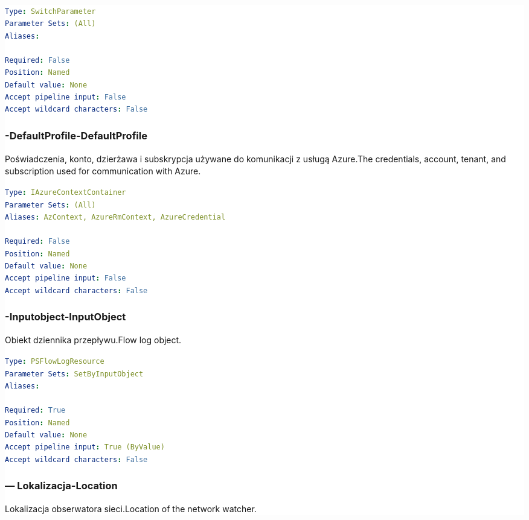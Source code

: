 ```yaml
Type: SwitchParameter
Parameter Sets: (All)
Aliases:

Required: False
Position: Named
Default value: None
Accept pipeline input: False
Accept wildcard characters: False
```

### <span data-ttu-id="5688c-117">-DefaultProfile</span><span class="sxs-lookup"><span data-stu-id="5688c-117">-DefaultProfile</span></span>
<span data-ttu-id="5688c-118">Poświadczenia, konto, dzierżawa i subskrypcja używane do komunikacji z usługą Azure.</span><span class="sxs-lookup"><span data-stu-id="5688c-118">The credentials, account, tenant, and subscription used for communication with Azure.</span></span>

```yaml
Type: IAzureContextContainer
Parameter Sets: (All)
Aliases: AzContext, AzureRmContext, AzureCredential

Required: False
Position: Named
Default value: None
Accept pipeline input: False
Accept wildcard characters: False
```

### <span data-ttu-id="5688c-119">-Inputobject</span><span class="sxs-lookup"><span data-stu-id="5688c-119">-InputObject</span></span>
<span data-ttu-id="5688c-120">Obiekt dziennika przepływu.</span><span class="sxs-lookup"><span data-stu-id="5688c-120">Flow log object.</span></span>

```yaml
Type: PSFlowLogResource
Parameter Sets: SetByInputObject
Aliases:

Required: True
Position: Named
Default value: None
Accept pipeline input: True (ByValue)
Accept wildcard characters: False
```

### <span data-ttu-id="5688c-121">— Lokalizacja</span><span class="sxs-lookup"><span data-stu-id="5688c-121">-Location</span></span>
<span data-ttu-id="5688c-122">Lokalizacja obserwatora sieci.</span><span class="sxs-lookup"><span data-stu-id="5688c-122">Location of the network watcher.</span></span>
